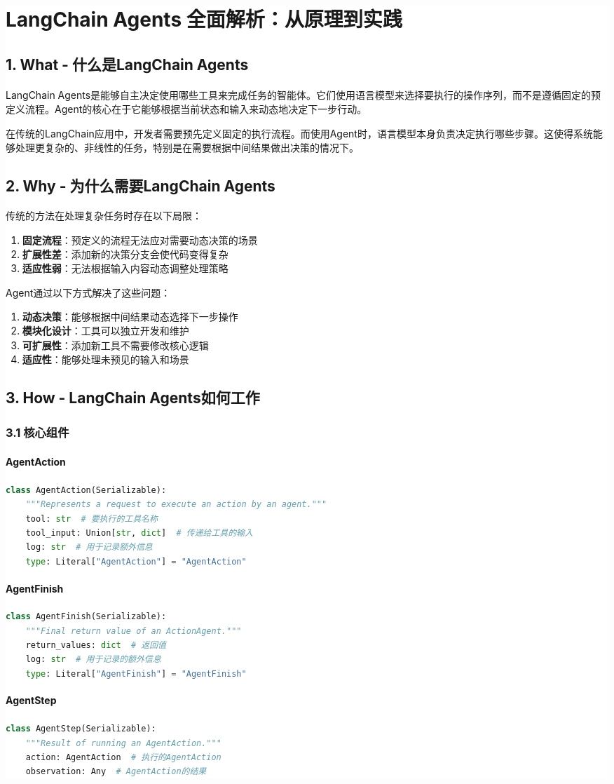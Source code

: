 # LangChain Agents 全面解析：从原理到实践

## 1. What - 什么是LangChain Agents

LangChain Agents是能够自主决定使用哪些工具来完成任务的智能体。它们使用语言模型来选择要执行的操作序列，而不是遵循固定的预定义流程。Agent的核心在于它能够根据当前状态和输入来动态地决定下一步行动。

在传统的LangChain应用中，开发者需要预先定义固定的执行流程。而使用Agent时，语言模型本身负责决定执行哪些步骤。这使得系统能够处理更复杂的、非线性的任务，特别是在需要根据中间结果做出决策的情况下。

## 2. Why - 为什么需要LangChain Agents

传统的方法在处理复杂任务时存在以下局限：

1. **固定流程**：预定义的流程无法应对需要动态决策的场景
2. **扩展性差**：添加新的决策分支会使代码变得复杂
3. **适应性弱**：无法根据输入内容动态调整处理策略

Agent通过以下方式解决了这些问题：

1. **动态决策**：能够根据中间结果动态选择下一步操作
2. **模块化设计**：工具可以独立开发和维护
3. **可扩展性**：添加新工具不需要修改核心逻辑
4. **适应性**：能够处理未预见的输入和场景

## 3. How - LangChain Agents如何工作

### 3.1 核心组件

#### AgentAction
```python
class AgentAction(Serializable):
    """Represents a request to execute an action by an agent."""
    tool: str  # 要执行的工具名称
    tool_input: Union[str, dict]  # 传递给工具的输入
    log: str  # 用于记录额外信息
    type: Literal["AgentAction"] = "AgentAction"
```

#### AgentFinish
```python
class AgentFinish(Serializable):
    """Final return value of an ActionAgent."""
    return_values: dict  # 返回值
    log: str  # 用于记录的额外信息
    type: Literal["AgentFinish"] = "AgentFinish"
```

#### AgentStep
```python
class AgentStep(Serializable):
    """Result of running an AgentAction."""
    action: AgentAction  # 执行的AgentAction
    observation: Any  # AgentAction的结果
```
